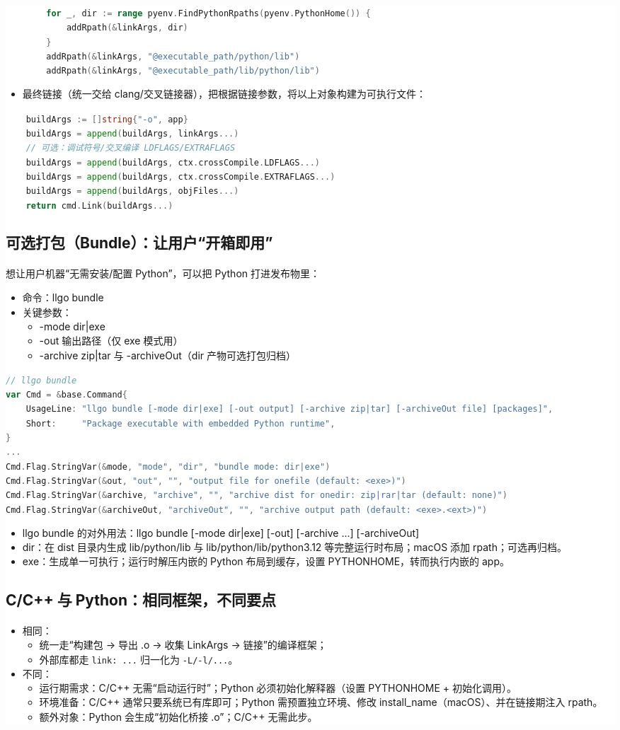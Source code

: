```go
		for _, dir := range pyenv.FindPythonRpaths(pyenv.PythonHome()) {
			addRpath(&linkArgs, dir)
		}
		addRpath(&linkArgs, "@executable_path/python/lib")
		addRpath(&linkArgs, "@executable_path/lib/python/lib")
```
- 最终链接（统一交给 clang/交叉链接器），把根据链接参数，将以上对象构建为可执行文件：
```go
	buildArgs := []string{"-o", app}
	buildArgs = append(buildArgs, linkArgs...)
	// 可选：调试符号/交叉编译 LDFLAGS/EXTRAFLAGS
	buildArgs = append(buildArgs, ctx.crossCompile.LDFLAGS...)
	buildArgs = append(buildArgs, ctx.crossCompile.EXTRAFLAGS...)
	buildArgs = append(buildArgs, objFiles...)
	return cmd.Link(buildArgs...)
```

## 可选打包（Bundle）：让用户“开箱即用”
想让用户机器“无需安装/配置 Python”，可以把 Python 打进发布物里：

- 命令：llgo bundle
- 关键参数：
  - -mode dir|exe
  - -out 输出路径（仅 exe 模式用）
  - -archive zip|tar 与 -archiveOut（dir 产物可选打包归档）

```go
// llgo bundle
var Cmd = &base.Command{
	UsageLine: "llgo bundle [-mode dir|exe] [-out output] [-archive zip|tar] [-archiveOut file] [packages]",
	Short:     "Package executable with embedded Python runtime",
}
...
Cmd.Flag.StringVar(&mode, "mode", "dir", "bundle mode: dir|exe")
Cmd.Flag.StringVar(&out, "out", "", "output file for onefile (default: <exe>)")
Cmd.Flag.StringVar(&archive, "archive", "", "archive dist for onedir: zip|rar|tar (default: none)")
Cmd.Flag.StringVar(&archiveOut, "archiveOut", "", "archive output path (default: <exe>.<ext>)")
```

- llgo bundle 的对外用法：llgo bundle [-mode dir|exe] [-out] [-archive ...] [-archiveOut]
- dir：在 dist 目录内生成 lib/python/lib 与 lib/python/lib/python3.12 等完整运行时布局；macOS 添加 rpath；可选再归档。
- exe：生成单一可执行；运行时解压内嵌的 Python 布局到缓存，设置 PYTHONHOME，转而执行内嵌的 app。

## C/C++ 与 Python：相同框架，不同要点
- 相同：
  - 统一走“构建包 → 导出 .o → 收集 LinkArgs → 链接”的编译框架；
  - 外部库都走 `link: ...` 归一化为 `-L/-l/...`。
- 不同：
  - 运行期需求：C/C++ 无需“启动运行时”；Python 必须初始化解释器（设置 PYTHONHOME + 初始化调用）。
  - 环境准备：C/C++ 通常只要系统已有库即可；Python 需预置独立环境、修改 install_name（macOS）、并在链接期注入 rpath。
  - 额外对象：Python 会生成“初始化桥接 .o”；C/C++ 无需此步。
